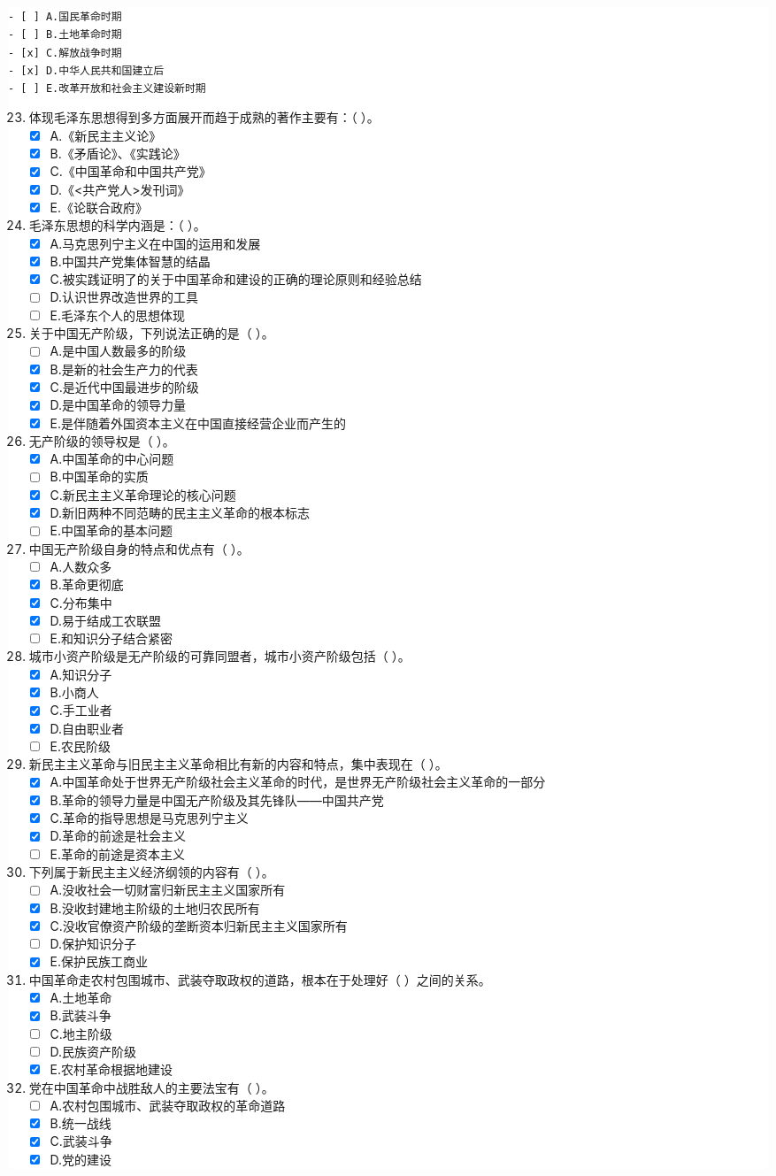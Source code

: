     - [ ] A.国民革命时期
    - [ ] B.土地革命时期
    - [x] C.解放战争时期
    - [x] D.中华人民共和国建立后
    - [ ] E.改革开放和社会主义建设新时期
23. 体现毛泽东思想得到多方面展开而趋于成熟的著作主要有：（ ）。
    - [x] A.《新民主主义论》
    - [x] B.《矛盾论》、《实践论》
    - [x] C.《中国革命和中国共产党》
    - [x] D.《<共产党人>发刊词》
    - [x] E.《论联合政府》
24. 毛泽东思想的科学内涵是：（ ）。
    - [x] A.马克思列宁主义在中国的运用和发展
    - [x] B.中国共产党集体智慧的结晶
    - [x] C.被实践证明了的关于中国革命和建设的正确的理论原则和经验总结
    - [ ] D.认识世界改造世界的工具
    - [ ] E.毛泽东个人的思想体现
25. 关于中国无产阶级，下列说法正确的是（ ）。
    - [ ] A.是中国人数最多的阶级
    - [x] B.是新的社会生产力的代表
    - [x] C.是近代中国最进步的阶级
    - [x] D.是中国革命的领导力量
    - [x] E.是伴随着外国资本主义在中国直接经营企业而产生的
26. 无产阶级的领导权是（ ）。
    - [x] A.中国革命的中心问题
    - [ ] B.中国革命的实质
    - [x] C.新民主主义革命理论的核心问题
    - [x] D.新旧两种不同范畴的民主主义革命的根本标志
    - [ ] E.中国革命的基本问题
27. 中国无产阶级自身的特点和优点有（ ）。
    - [ ] A.人数众多
    - [x] B.革命更彻底
    - [x] C.分布集中
    - [x] D.易于结成工农联盟
    - [ ] E.和知识分子结合紧密
28. 城市小资产阶级是无产阶级的可靠同盟者，城市小资产阶级包括（ ）。
    - [x] A.知识分子
    - [x] B.小商人
    - [x] C.手工业者
    - [x] D.自由职业者
    - [ ] E.农民阶级
29. 新民主主义革命与旧民主主义革命相比有新的内容和特点，集中表现在（ ）。
    - [x] A.中国革命处于世界无产阶级社会主义革命的时代，是世界无产阶级社会主义革命的一部分
    - [x] B.革命的领导力量是中国无产阶级及其先锋队——中国共产党
    - [x] C.革命的指导思想是马克思列宁主义
    - [x] D.革命的前途是社会主义
    - [ ] E.革命的前途是资本主义
30. 下列属于新民主主义经济纲领的内容有（ ）。
    - [ ] A.没收社会一切财富归新民主主义国家所有
    - [x] B.没收封建地主阶级的土地归农民所有
    - [x] C.没收官僚资产阶级的垄断资本归新民主主义国家所有
    - [ ] D.保护知识分子
    - [x] E.保护民族工商业
31. 中国革命走农村包围城市、武装夺取政权的道路，根本在于处理好（ ）之间的关系。
    - [x] A.土地革命
    - [x] B.武装斗争
    - [ ] C.地主阶级
    - [ ] D.民族资产阶级
    - [x] E.农村革命根据地建设
32. 党在中国革命中战胜敌人的主要法宝有（ ）。
    - [ ] A.农村包围城市、武装夺取政权的革命道路
    - [x] B.统一战线
    - [x] C.武装斗争
    - [x] D.党的建设
